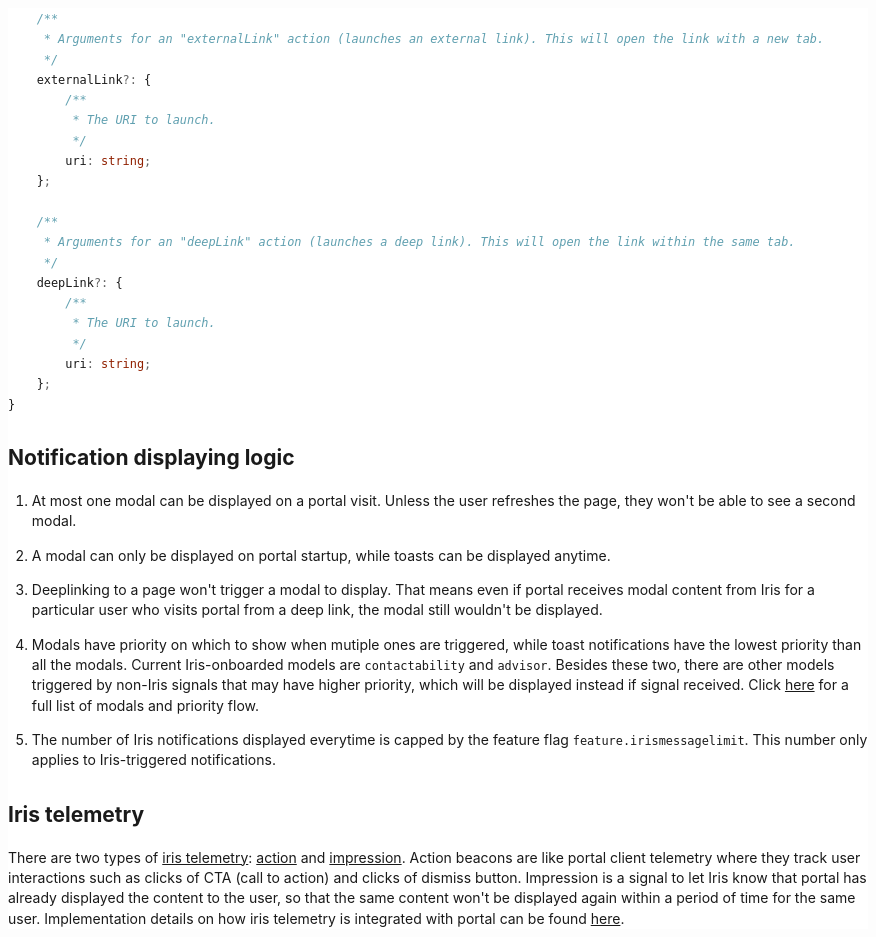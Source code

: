 ``` TypeScript
    /**
     * Arguments for an "externalLink" action (launches an external link). This will open the link with a new tab.
     */
    externalLink?: {
        /**
         * The URI to launch.
         */
        uri: string;
    };

    /**
     * Arguments for an "deepLink" action (launches a deep link). This will open the link within the same tab.
     */
    deepLink?: {
        /**
         * The URI to launch.
         */
        uri: string;
    };
}
```

<a name="iris-notification-for-azure-portal-notification-displaying-logic"></a>
## Notification displaying logic

1. At most one modal can be displayed on a portal visit. Unless the user refreshes the page, they won't be able to see a second modal.

2. A modal can only be displayed on portal startup, while toasts can be displayed anytime.

3. Deeplinking to a page won't trigger a modal to display. That means even if portal receives modal content from Iris for a particular user who visits portal from a deep link, the modal still wouldn't be displayed.

4. Modals have priority on which to show when mutiple ones are triggered, while toast notifications have the lowest priority than all the modals. Current Iris-onboarded models are `contactability` and `advisor`. Besides these two, there are other models triggered by non-Iris signals that may have higher priority, which will be displayed instead if signal received. Click [here](https://microsoft.sharepoint.com/teams/azureteams/aapt/azureux/portalfx/_layouts/15/Doc.aspx?sourcedoc={c57ed3dc-3b5c-4c1d-8633-d64b0b6c79cb}&action=edit&wd=target%28Hubs%2FNotifications.one%7C975dc327-f8f3-49b2-b4f4-7b135e6beeac%2FStartup%20Modals%20Priority%20Flow%20%282020%5C%29%7C7e0356b5-7d50-4f0a-bc69-fda39773a7bb%2F%29&wdorigin=703) for a full list of modals and priority flow.

5. The number of Iris notifications displayed everytime is capped by the feature flag `feature.irismessagelimit`. This number only applies to Iris-triggered notifications.

<a name="iris-notification-for-azure-portal-iris-telemetry"></a>
## Iris telemetry
There are two types of [iris telemetry](https://www.osgwiki.com/wiki/Iris_Insights_Beacons): [action](https://www.osgwiki.com/wiki/Iris_Glossary#Action) and [impression](https://www.osgwiki.com/wiki/Iris_Glossary#Impression). Action beacons are like portal client telemetry where they track user interactions such as clicks of CTA (call to action) and clicks of dismiss button. Impression is a signal to let Iris know that portal has already displayed the content to the user, so that the same content won't be displayed again within a period of time for the same user. Implementation details on how iris telemetry is integrated with portal can be found [here](https://msazure.visualstudio.com/One/_git/AzureUX-PortalFx?path=/src/SDK/Website/TypeScript/MsPortalImpl/Notifications/PortalNotifications.ts&version=GBdev&line=327&lineEnd=327&lineStartColumn=13&lineEndColumn=42&lineStyle=plain&_a=contents).
